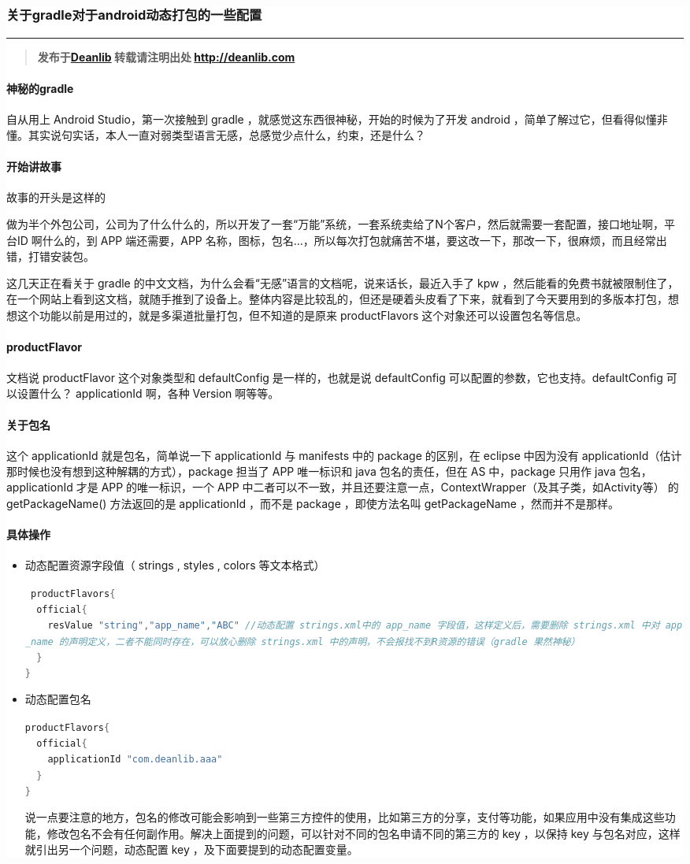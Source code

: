 ### 关于gradle对于android动态打包的一些配置

****

> **发布于[Deanlib](http://deanlib.com)  转载请注明出处 http://deanlib.com**

#### 神秘的gradle

自从用上 Android Studio，第一次接触到 gradle ，就感觉这东西很神秘，开始的时候为了开发 android ，简单了解过它，但看得似懂非懂。其实说句实话，本人一直对弱类型语言无感，总感觉少点什么，约束，还是什么？

#### 开始讲故事

故事的开头是这样的

做为半个外包公司，公司为了什么什么的，所以开发了一套“万能”系统，一套系统卖给了N个客户，然后就需要一套配置，接口地址啊，平台ID 啊什么的，到 APP 端还需要，APP 名称，图标，包名...，所以每次打包就痛苦不堪，要这改一下，那改一下，很麻烦，而且经常出错，打错安装包。

这几天正在看关于 gradle 的中文文档，为什么会看“无感”语言的文档呢，说来话长，最近入手了 kpw ，然后能看的免费书就被限制住了，在一个网站上看到这文档，就随手推到了设备上。整体内容是比较乱的，但还是硬着头皮看了下来，就看到了今天要用到的多版本打包，想想这个功能以前是用过的，就是多渠道批量打包，但不知道的是原来 productFlavors 这个对象还可以设置包名等信息。

#### productFlavor

文档说 productFlavor 这个对象类型和 defaultConfig 是一样的，也就是说 defaultConfig 可以配置的参数，它也支持。defaultConfig 可以设置什么？ applicationId 啊，各种 Version 啊等等。

#### 关于包名
这个 applicationId 就是包名，简单说一下 applicationId 与 manifests 中的 package 的区别，在 eclipse 中因为没有 applicationId（估计那时候也没有想到这种解耦的方式），package 担当了 APP 唯一标识和 java 包名的责任，但在 AS 中，package 只用作 java 包名，applicationId 才是 APP 的唯一标识，一个 APP 中二者可以不一致，并且还要注意一点，ContextWrapper（及其子类，如Activity等） 的 getPackageName() 方法返回的是 applicationId ，而不是 package ，即使方法名叫 getPackageName ，然而并不是那样。

#### 具体操作

- 动态配置资源字段值（ strings , styles , colors 等文本格式）

  ```groovy
   productFlavors{
    official{
      resValue "string","app_name","ABC" //动态配置 strings.xml中的 app_name 字段值，这样定义后，需要删除 strings.xml 中对 app_name 的声明定义，二者不能同时存在，可以放心删除 strings.xml 中的声明，不会报找不到R资源的错误（gradle 果然神秘）
    }
  }
  ```

 - 动态配置包名

   ```groovy
   productFlavors{
     official{
       applicationId "com.deanlib.aaa"
     }
   }
   ```

   说一点要注意的地方，包名的修改可能会影响到一些第三方控件的使用，比如第三方的分享，支付等功能，如果应用中没有集成这些功能，修改包名不会有任何副作用。解决上面提到的问题，可以针对不同的包名申请不同的第三方的 key ，以保持 key 与包名对应，这样就引出另一个问题，动态配置 key ，及下面要提到的动态配置变量。
